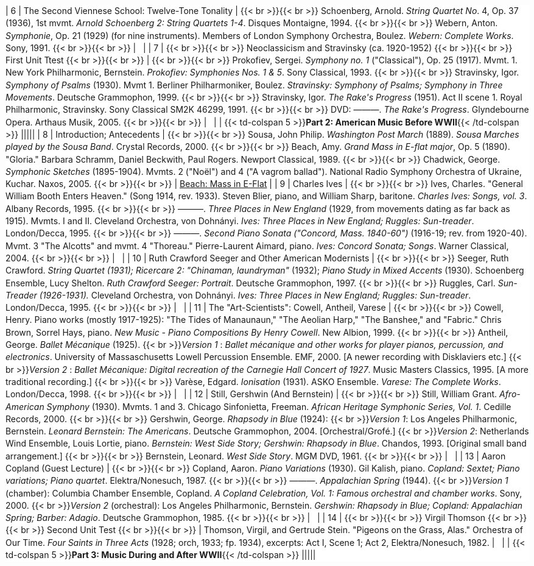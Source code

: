 | 6 | The Second Viennese School: Twelve-Tone Tonality |  {{< br >}}{{< br >}} Schoenberg, Arnold. _String Quartet No_. 4, Op. 37 (1936), 1st mvmt. _Arnold Schoenberg 2: String Quartets 1-4_. Disques Montaigne, 1994. {{< br >}}{{< br >}} Webern, Anton. _Symphonie_, Op. 21 (1929) (for nine instruments). Members of London Symphony Orchestra, Boulez. _Webern: Complete Works_. Sony, 1991. {{< br >}}{{< br >}}  | &nbsp; |
| 7 |  {{< br >}}{{< br >}} Neoclassicism and Stravinsky (ca. 1920-1952) {{< br >}}{{< br >}} First Unit Ttest {{< br >}}{{< br >}}  |  {{< br >}}{{< br >}} Prokofiev, Sergei. _Symphony no. 1_ ("Classical"), Op. 25 (1917). Mvmt. 1. New York Philharmonic, Bernstein. _Prokofiev: Symphonies Nos. 1 & 5_. Sony Classical, 1993. {{< br >}}{{< br >}} Stravinsky, Igor. _Symphony of Psalms_ (1930). Mvmt 1. Berliner Philharmoniker, Boulez. _Stravinsky: Symphony of Psalms; Symphony in Three Movements_. Deutsche Grammophon, 1999. {{< br >}}{{< br >}} Stravinsky, Igor. _The Rake's Progress_ (1951). Act II scene 1. Royal Philharmonic, Stravinsky. Sony Classical SM2K 46299, 1991. {{< br >}}{{< br >}} DVD: ———. _The Rake's Progress_. Glyndebourne Opera. Arthaus Musik, 2005. {{< br >}}{{< br >}}  | &nbsp; |
| {{< td-colspan 5 >}}**Part 2: American Music Before WWII**{{< /td-colspan >}} |||||
| 8 | Introduction; Antecedents |  {{< br >}}{{< br >}} Sousa, John Philip. _Washington Post March_ (1889). _Sousa Marches played by the Sousa Band_. Crystal Records, 2000. {{< br >}}{{< br >}} Beach, Amy. _Grand Mass in E-flat major_, Op. 5 (1890). "Gloria." Barbara Schramm, Daniel Beckwith, Paul Rogers. Newport Classical, 1989. {{< br >}}{{< br >}} Chadwick, George. _Symphonic Sketches_ (1895-1904). Mvmts. 2 ("Noël") and 4 ("A vagrom ballad"). National Radio Symphony Orchestra of Ukraine, Kuchar. Naxos, 2005. {{< br >}}{{< br >}}  | [Beach: Mass in E-Flat](http://imslp.org/wiki/Mass_in_E-flat%2C_Op.5_%28Beach%2C_Amy_%28Mrs._H._H._A.%29%29) |
| 9 | Charles Ives |  {{< br >}}{{< br >}} Ives, Charles. "General William Booth Enters Heaven." (Song 1914, rev. 1933). Steven Blier, piano, and William Sharp, baritone. _Charles Ives: Songs, vol. 3_. Albany Records, 1995. {{< br >}}{{< br >}} ———. _Three Places in New England_ (1929, from movements dating as far back as 1915). Mvmts. I and II. Cleveland Orchestra, von Dohnányi. _Ives: Three Places in New England; Ruggles: Sun-treader_. London/Decca, 1995. {{< br >}}{{< br >}} ———. _Second Piano Sonata ("Concord, Mass. 1840-60")_ (1916-19; rev. from 1920-40). Mvmt. 3 "The Alcotts" and mvmt. 4 "Thoreau." Pierre-Laurent Aimard, piano. _Ives: Concord Sonata; Songs_. Warner Classical, 2004. {{< br >}}{{< br >}}  | &nbsp; |
| 10 | Ruth Crawford Seeger and Other American Modernists |  {{< br >}}{{< br >}} Seeger, Ruth Crawford. _String Quartet (1931); Ricercare 2: "Chinaman, laundryman"_ (1932); _Piano Study in Mixed Accents_ (1930). Schoenberg Ensemble, Lucy Shelton. _Ruth Crawford Seeger: Portrait_. Deutsche Grammophon, 1997. {{< br >}}{{< br >}} Ruggles, Carl. _Sun-Treader (1926-1931)._ Cleveland Orchestra, von Dohnányi. _Ives: Three Places in New England; Ruggles: Sun-treader_. London/Decca, 1995. {{< br >}}{{< br >}}  | &nbsp; |
| 11 | The "Art-Scientists": Cowell, Antheil, Varese |  {{< br >}}{{< br >}} Cowell, Henry. Piano works (mostly 1917-1925): "The Tides of Manaunaun," "The Aeolian Harp," "The Banshee," and "Fabric." Chris Brown, Sorrel Hays, piano. _New Music - Piano Compositions By Henry Cowell_. New Albion, 1999. {{< br >}}{{< br >}} Antheil, George. _Ballet Mécanique_ (1925).  {{< br >}}_Version 1_ : _Ballet mécanique and other works for player pianos, percussion, and electronics_. University of Massaschusetts Lowell Percussion Ensemble. EMF, 2000. \[A newer recording with Disklaviers etc.\]  {{< br >}}_Version 2_ : _Ballet Mécanique: Digital recreation of the Carnegie Hall Concert of 1927_. Music Masters Classics, 1995. \[A more traditional recording.\] {{< br >}}{{< br >}} Varèse, Edgard. _Ionisation_ (1931). ASKO Ensemble. _Varese: The Complete Works_. London/Decca, 1998. {{< br >}}{{< br >}}  | &nbsp; |
| 12 | Still, Gershwin (And Bernstein) |  {{< br >}}{{< br >}} Still, William Grant. _Afro-American Symphony_ (1930). Mvmts. 1 and 3. Chicago Sinfonietta, Freeman. _African Heritage Symphonic Series, Vol. 1_. Cedille Records, 2000. {{< br >}}{{< br >}} Gershwin, George. _Rhapsody in Blue_ (1924):  {{< br >}}_Version 1_: Los Angeles Philharmonic, Bernstein. _Leonard Bernstein: The Americans_. Deutsche Grammophon, 2004. \[Orchestral/Grofé.\]  {{< br >}}_Version 2_: Netherlands Wind Ensemble, Louis Lortie, piano. _Bernstein: West Side Story; Gershwin: Rhapsody in Blue_. Chandos, 1993. \[Original small band arrangement.\] {{< br >}}{{< br >}} Bernstein, Leonard. _West Side Story_. MGM DVD, 1961. {{< br >}}{{< br >}}  | &nbsp; |
| 13 | Aaron Copland (Guest Lecture) |  {{< br >}}{{< br >}} Copland, Aaron. _Piano Variations_ (1930). Gil Kalish, piano. _Copland: Sextet; Piano variations; Piano quartet_. Elektra/Nonesuch, 1987. {{< br >}}{{< br >}} ———. _Appalachian Spring_ (1944).  {{< br >}}_Version 1_ (chamber): Columbia Chamber Ensemble, Copland. _A Copland Celebration, Vol. 1: Famous orchestral and chamber works_. Sony, 2000.  {{< br >}}_Version 2_ (orchestral): Los Angeles Philharmonic, Bernstein. _Gershwin: Rhapsody in Blue; Copland: Appalachian Spring; Barber: Adagio_. Deutsche Grammophon, 1985. {{< br >}}{{< br >}}  | &nbsp; |
| 14 |  {{< br >}}{{< br >}} Virgil Thomson {{< br >}}{{< br >}} Second Unit Test {{< br >}}{{< br >}}  | Thomson, Virgil, and Gertrude Stein. "Pigeons on the Grass, Alas." Orchestra of Our Time. _Four Saints in Three Acts_ (1928; orch, 1933; fp. 1934), excerpts: Act I, Scene 1; Act 2, Elektra/Nonesuch, 1982. | &nbsp; |
| {{< td-colspan 5 >}}**Part 3: Music During and After WWII**{{< /td-colspan >}} |||||